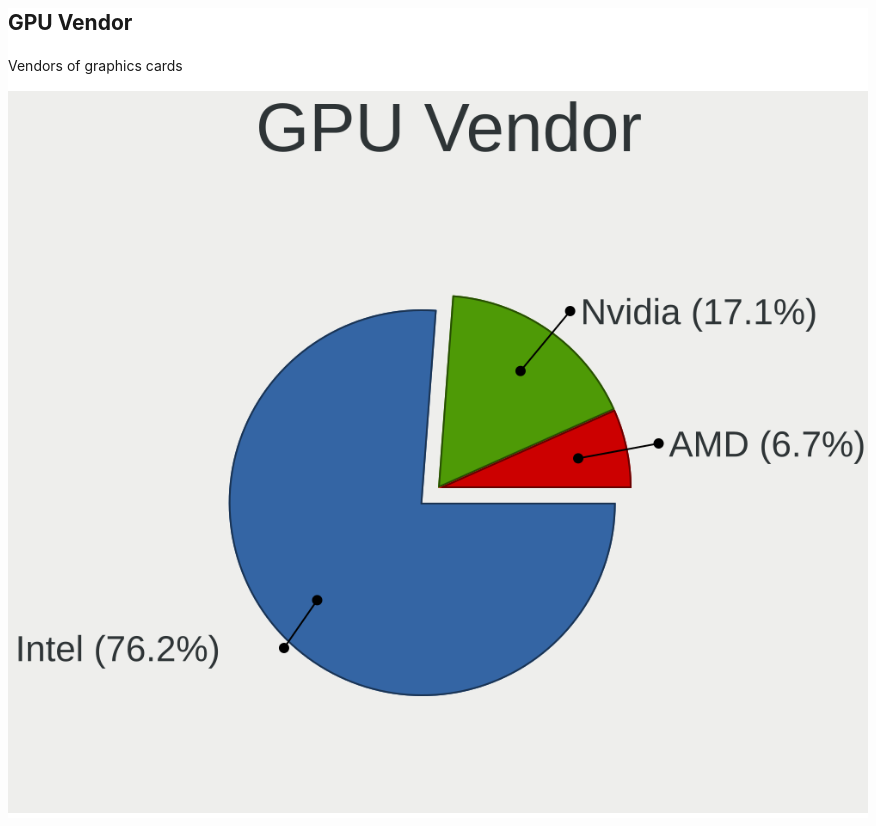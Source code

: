 GPU Vendor
----------

Vendors of graphics cards

![GPU Vendor](./images/pie_chart_bsd/gpu_vendor.svg)
